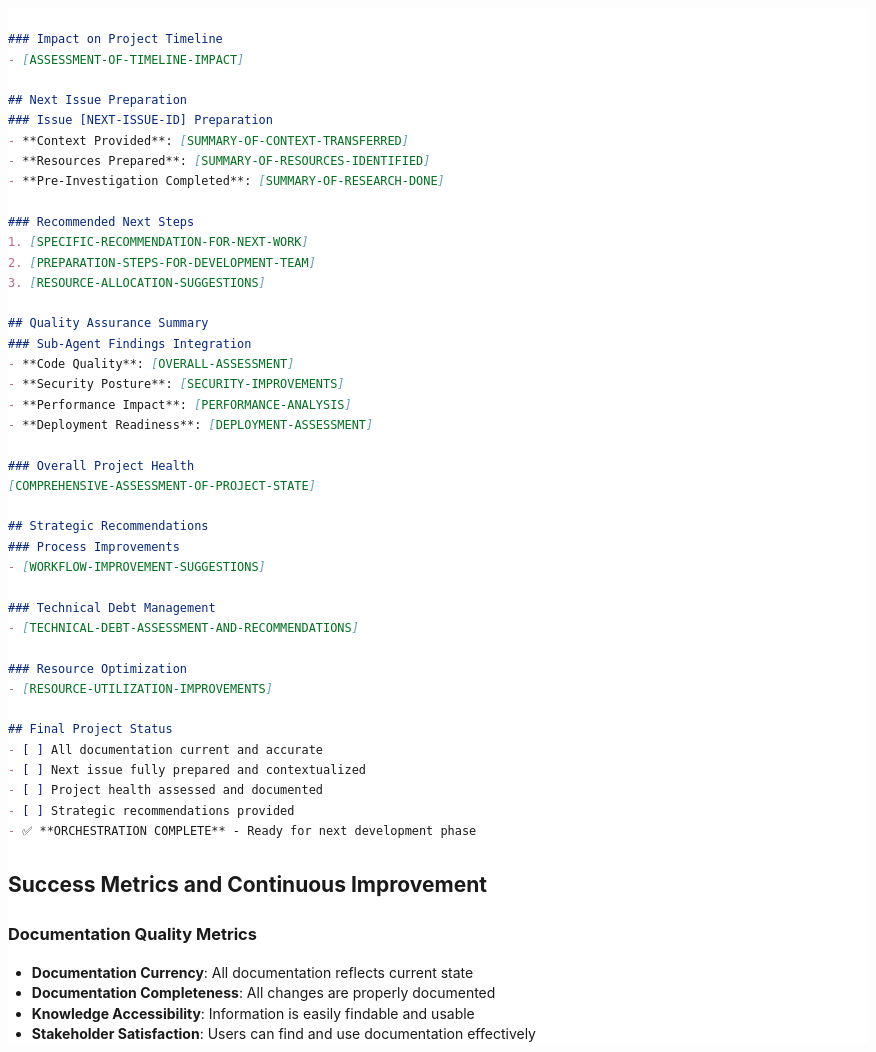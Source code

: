 ```markdown

### Impact on Project Timeline
- [ASSESSMENT-OF-TIMELINE-IMPACT]

## Next Issue Preparation
### Issue [NEXT-ISSUE-ID] Preparation
- **Context Provided**: [SUMMARY-OF-CONTEXT-TRANSFERRED]
- **Resources Prepared**: [SUMMARY-OF-RESOURCES-IDENTIFIED]
- **Pre-Investigation Completed**: [SUMMARY-OF-RESEARCH-DONE]

### Recommended Next Steps
1. [SPECIFIC-RECOMMENDATION-FOR-NEXT-WORK]
2. [PREPARATION-STEPS-FOR-DEVELOPMENT-TEAM]
3. [RESOURCE-ALLOCATION-SUGGESTIONS]

## Quality Assurance Summary
### Sub-Agent Findings Integration
- **Code Quality**: [OVERALL-ASSESSMENT]
- **Security Posture**: [SECURITY-IMPROVEMENTS]
- **Performance Impact**: [PERFORMANCE-ANALYSIS]
- **Deployment Readiness**: [DEPLOYMENT-ASSESSMENT]

### Overall Project Health
[COMPREHENSIVE-ASSESSMENT-OF-PROJECT-STATE]

## Strategic Recommendations
### Process Improvements
- [WORKFLOW-IMPROVEMENT-SUGGESTIONS]

### Technical Debt Management
- [TECHNICAL-DEBT-ASSESSMENT-AND-RECOMMENDATIONS]

### Resource Optimization
- [RESOURCE-UTILIZATION-IMPROVEMENTS]

## Final Project Status
- [ ] All documentation current and accurate
- [ ] Next issue fully prepared and contextualized
- [ ] Project health assessed and documented
- [ ] Strategic recommendations provided
- ✅ **ORCHESTRATION COMPLETE** - Ready for next development phase
```

## Success Metrics and Continuous Improvement

### Documentation Quality Metrics
- **Documentation Currency**: All documentation reflects current state
- **Documentation Completeness**: All changes are properly documented
- **Knowledge Accessibility**: Information is easily findable and usable
- **Stakeholder Satisfaction**: Users can find and use documentation effectively

